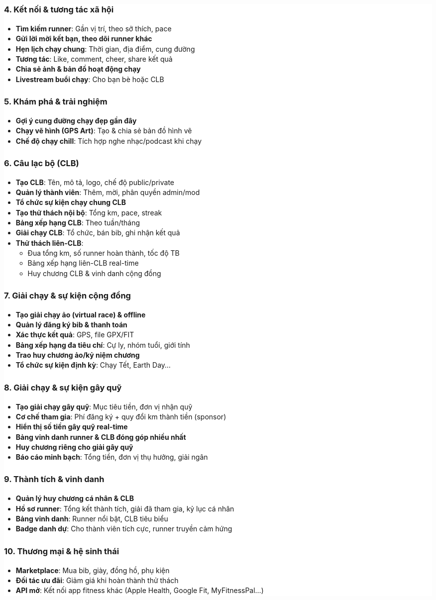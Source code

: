 ### **4. Kết nối & tương tác xã hội**
- **Tìm kiếm runner**: Gần vị trí, theo sở thích, pace
- **Gửi lời mời kết bạn, theo dõi runner khác**
- **Hẹn lịch chạy chung**: Thời gian, địa điểm, cung đường
- **Tương tác**: Like, comment, cheer, share kết quả
- **Chia sẻ ảnh & bản đồ hoạt động chạy**
- **Livestream buổi chạy**: Cho bạn bè hoặc CLB

### **5. Khám phá & trải nghiệm**
- **Gợi ý cung đường chạy đẹp gần đây**
- **Chạy vẽ hình (GPS Art)**: Tạo & chia sẻ bản đồ hình vẽ
- **Chế độ chạy chill**: Tích hợp nghe nhạc/podcast khi chạy

### **6. Câu lạc bộ (CLB)**
- **Tạo CLB**: Tên, mô tả, logo, chế độ public/private
- **Quản lý thành viên**: Thêm, mời, phân quyền admin/mod
- **Tổ chức sự kiện chạy chung CLB**
- **Tạo thử thách nội bộ**: Tổng km, pace, streak
- **Bảng xếp hạng CLB**: Theo tuần/tháng
- **Giải chạy CLB**: Tổ chức, bán bib, ghi nhận kết quả
- **Thử thách liên-CLB**:
  - Đua tổng km, số runner hoàn thành, tốc độ TB
  - Bảng xếp hạng liên-CLB real-time
  - Huy chương CLB & vinh danh cộng đồng

### **7. Giải chạy & sự kiện cộng đồng**
- **Tạo giải chạy ảo (virtual race) & offline**
- **Quản lý đăng ký bib & thanh toán**
- **Xác thực kết quả**: GPS, file GPX/FIT
- **Bảng xếp hạng đa tiêu chí**: Cự ly, nhóm tuổi, giới tính
- **Trao huy chương ảo/kỷ niệm chương**
- **Tổ chức sự kiện định kỳ**: Chạy Tết, Earth Day…

### **8. Giải chạy & sự kiện gây quỹ**
- **Tạo giải chạy gây quỹ**: Mục tiêu tiền, đơn vị nhận quỹ
- **Cơ chế tham gia**: Phí đăng ký + quy đổi km thành tiền (sponsor)
- **Hiển thị số tiền gây quỹ real-time**
- **Bảng vinh danh runner & CLB đóng góp nhiều nhất**
- **Huy chương riêng cho giải gây quỹ**
- **Báo cáo minh bạch**: Tổng tiền, đơn vị thụ hưởng, giải ngân

### **9. Thành tích & vinh danh**
- **Quản lý huy chương cá nhân & CLB**
- **Hồ sơ runner**: Tổng kết thành tích, giải đã tham gia, kỷ lục cá nhân
- **Bảng vinh danh**: Runner nổi bật, CLB tiêu biểu
- **Badge danh dự**: Cho thành viên tích cực, runner truyền cảm hứng

### **10. Thương mại & hệ sinh thái**
- **Marketplace**: Mua bib, giày, đồng hồ, phụ kiện
- **Đối tác ưu đãi**: Giảm giá khi hoàn thành thử thách
- **API mở**: Kết nối app fitness khác (Apple Health, Google Fit, MyFitnessPal…)
